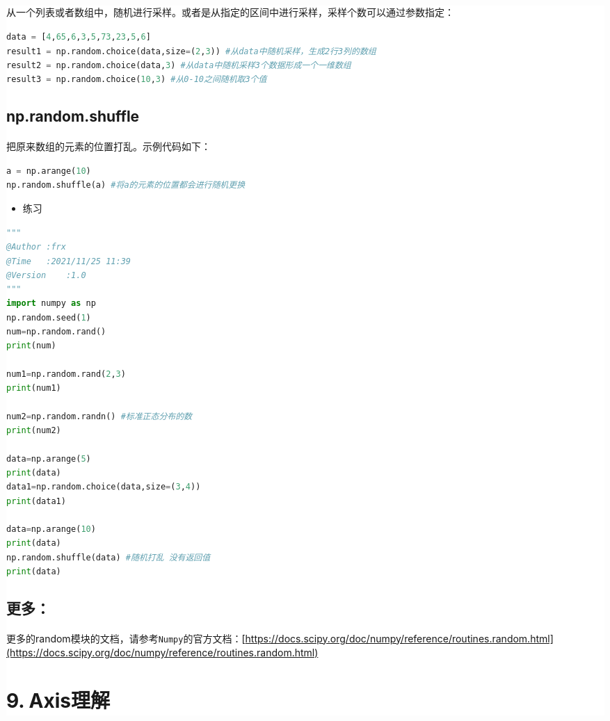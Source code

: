 从一个列表或者数组中，随机进行采样。或者是从指定的区间中进行采样，采样个数可以通过参数指定：

```python
data = [4,65,6,3,5,73,23,5,6]
result1 = np.random.choice(data,size=(2,3)) #从data中随机采样，生成2行3列的数组
result2 = np.random.choice(data,3) #从data中随机采样3个数据形成一个一维数组
result3 = np.random.choice(10,3) #从0-10之间随机取3个值
```

## np.random.shuffle

把原来数组的元素的位置打乱。示例代码如下：

```python
a = np.arange(10)
np.random.shuffle(a) #将a的元素的位置都会进行随机更换
```

+ 练习

```python
"""
@Author :frx
@Time   :2021/11/25 11:39
@Version    :1.0
"""
import numpy as np
np.random.seed(1)
num=np.random.rand()
print(num)

num1=np.random.rand(2,3)
print(num1)

num2=np.random.randn() #标准正态分布的数
print(num2)

data=np.arange(5)
print(data)
data1=np.random.choice(data,size=(3,4))
print(data1)

data=np.arange(10)
print(data)
np.random.shuffle(data) #随机打乱 没有返回值
print(data)
```

## 更多：

更多的random模块的文档，请参考`Numpy`的官方文档：[https://docs.scipy.org/doc/numpy/reference/routines.random.html](https://docs.scipy.org/doc/numpy/reference/routines.random.html)

# 9. Axis理解
